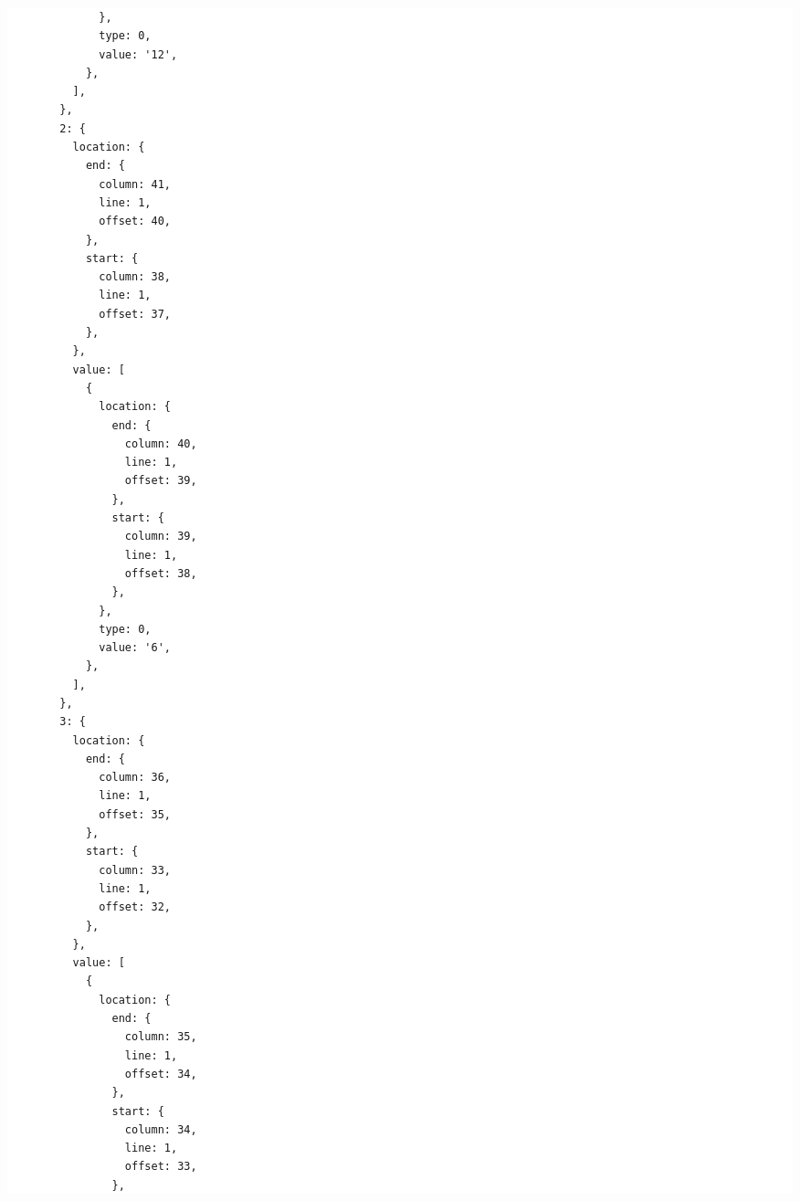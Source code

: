                   },
                  type: 0,
                  value: '12',
                },
              ],
            },
            2: {
              location: {
                end: {
                  column: 41,
                  line: 1,
                  offset: 40,
                },
                start: {
                  column: 38,
                  line: 1,
                  offset: 37,
                },
              },
              value: [
                {
                  location: {
                    end: {
                      column: 40,
                      line: 1,
                      offset: 39,
                    },
                    start: {
                      column: 39,
                      line: 1,
                      offset: 38,
                    },
                  },
                  type: 0,
                  value: '6',
                },
              ],
            },
            3: {
              location: {
                end: {
                  column: 36,
                  line: 1,
                  offset: 35,
                },
                start: {
                  column: 33,
                  line: 1,
                  offset: 32,
                },
              },
              value: [
                {
                  location: {
                    end: {
                      column: 35,
                      line: 1,
                      offset: 34,
                    },
                    start: {
                      column: 34,
                      line: 1,
                      offset: 33,
                    },